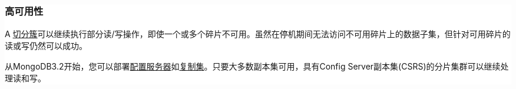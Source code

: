 ### 高可用性

A [切分簇](https://docs.mongodb.com/manual/reference/glossary/#term-sharded-cluster)可以继续执行部分读/写操作，即使一个或多个碎片不可用。虽然在停机期间无法访问不可用碎片上的数据子集，但针对可用碎片的读或写仍然可以成功。

从MongoDB3.2开始，您可以部署[配置服务器](https://docs.mongodb.com/manual/reference/glossary/#term-config-server)如[复制集](https://docs.mongodb.com/manual/reference/glossary/#term-replica-set)。只要大多数副本集可用，具有Config Server副本集(CSRS)的分片集群可以继续处理读和写。
